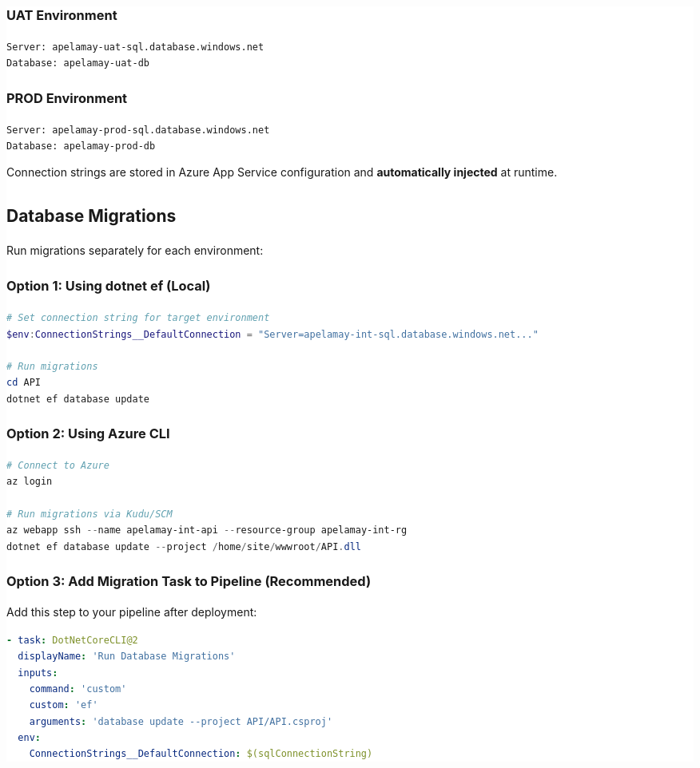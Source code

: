 ### UAT Environment
```
Server: apelamay-uat-sql.database.windows.net
Database: apelamay-uat-db
```

### PROD Environment
```
Server: apelamay-prod-sql.database.windows.net
Database: apelamay-prod-db
```

Connection strings are stored in Azure App Service configuration and **automatically injected** at runtime.

## Database Migrations

Run migrations separately for each environment:

### Option 1: Using dotnet ef (Local)

```powershell
# Set connection string for target environment
$env:ConnectionStrings__DefaultConnection = "Server=apelamay-int-sql.database.windows.net..."

# Run migrations
cd API
dotnet ef database update
```

### Option 2: Using Azure CLI

```powershell
# Connect to Azure
az login

# Run migrations via Kudu/SCM
az webapp ssh --name apelamay-int-api --resource-group apelamay-int-rg
dotnet ef database update --project /home/site/wwwroot/API.dll
```

### Option 3: Add Migration Task to Pipeline (Recommended)

Add this step to your pipeline after deployment:

```yaml
- task: DotNetCoreCLI@2
  displayName: 'Run Database Migrations'
  inputs:
    command: 'custom'
    custom: 'ef'
    arguments: 'database update --project API/API.csproj'
  env:
    ConnectionStrings__DefaultConnection: $(sqlConnectionString)
```
